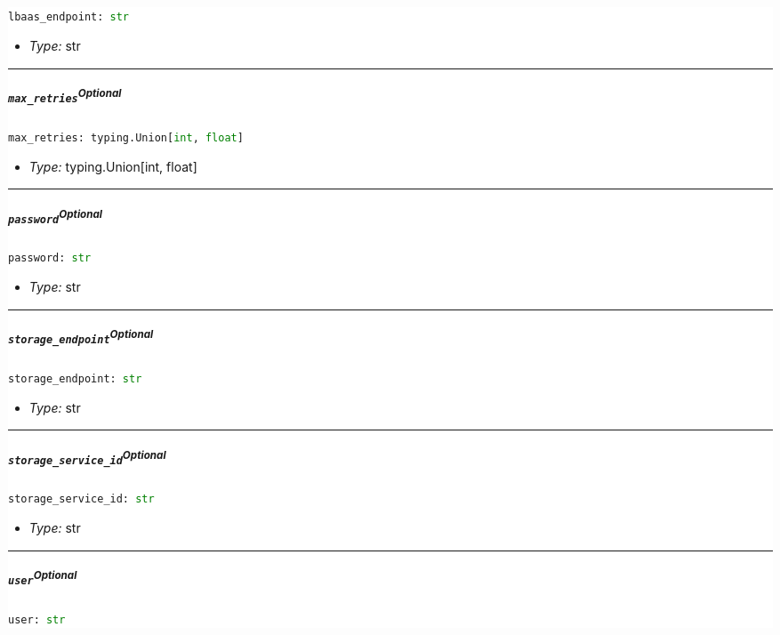 ```python
lbaas_endpoint: str
```

- *Type:* str

---

##### `max_retries`<sup>Optional</sup> <a name="max_retries" id="@cdktf/provider-opc.provider.OpcProvider.property.maxRetries"></a>

```python
max_retries: typing.Union[int, float]
```

- *Type:* typing.Union[int, float]

---

##### `password`<sup>Optional</sup> <a name="password" id="@cdktf/provider-opc.provider.OpcProvider.property.password"></a>

```python
password: str
```

- *Type:* str

---

##### `storage_endpoint`<sup>Optional</sup> <a name="storage_endpoint" id="@cdktf/provider-opc.provider.OpcProvider.property.storageEndpoint"></a>

```python
storage_endpoint: str
```

- *Type:* str

---

##### `storage_service_id`<sup>Optional</sup> <a name="storage_service_id" id="@cdktf/provider-opc.provider.OpcProvider.property.storageServiceId"></a>

```python
storage_service_id: str
```

- *Type:* str

---

##### `user`<sup>Optional</sup> <a name="user" id="@cdktf/provider-opc.provider.OpcProvider.property.user"></a>

```python
user: str
```
